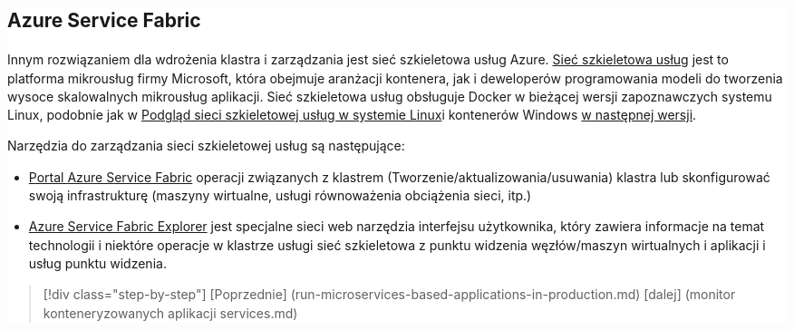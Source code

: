 ## <a name="azure-service-fabric"></a>Azure Service Fabric

Innym rozwiązaniem dla wdrożenia klastra i zarządzania jest sieć szkieletowa usług Azure. [Sieć szkieletowa usług](https://azure.microsoft.com/en-us/services/service-fabric/) jest to platforma mikrousług firmy Microsoft, która obejmuje aranżacji kontenera, jak i deweloperów programowania modeli do tworzenia wysoce skalowalnych mikrousług aplikacji. Sieć szkieletowa usług obsługuje Docker w bieżącej wersji zapoznawczych systemu Linux, podobnie jak w [Podgląd sieci szkieletowej usług w systemie Linux](https://docs.microsoft.com/azure/service-fabric/service-fabric-deploy-anywhere)i kontenerów Windows [w następnej wersji](https://docs.microsoft.com/azure/service-fabric/service-fabric-containers-overview).

Narzędzia do zarządzania sieci szkieletowej usług są następujące:

-   [Portal Azure Service Fabric](https://docs.microsoft.com/azure/service-fabric/service-fabric-cluster-creation-via-portal) operacji związanych z klastrem (Tworzenie/aktualizowania/usuwania) klastra lub skonfigurować swoją infrastrukturę (maszyny wirtualne, usługi równoważenia obciążenia sieci, itp.)

-   [Azure Service Fabric Explorer](https://docs.microsoft.com/azure/service-fabric/service-fabric-visualizing-your-cluster) jest specjalne sieci web narzędzia interfejsu użytkownika, który zawiera informacje na temat technologii i niektóre operacje w klastrze usługi sieć szkieletowa z punktu widzenia węzłów/maszyn wirtualnych i aplikacji i usług punktu widzenia.


>[!div class="step-by-step"]
[Poprzednie] (run-microservices-based-applications-in-production.md) [dalej] (monitor konteneryzowanych aplikacji services.md)
